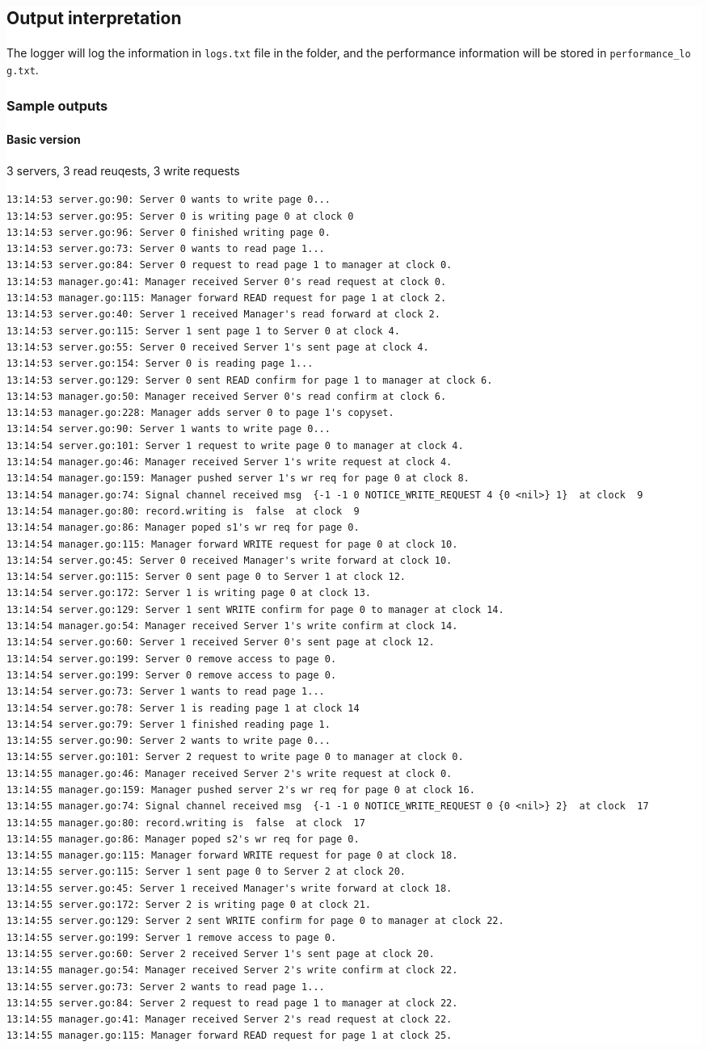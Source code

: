 ## Output interpretation
The logger will log the information in `logs.txt` file in the folder, and the performance information will be stored in `performance_log.txt`.

### Sample outputs
#### Basic version
3 servers, 3 read reuqests, 3 write requests
```log
13:14:53 server.go:90: Server 0 wants to write page 0...
13:14:53 server.go:95: Server 0 is writing page 0 at clock 0
13:14:53 server.go:96: Server 0 finished writing page 0.
13:14:53 server.go:73: Server 0 wants to read page 1...
13:14:53 server.go:84: Server 0 request to read page 1 to manager at clock 0.
13:14:53 manager.go:41: Manager received Server 0's read request at clock 0.
13:14:53 manager.go:115: Manager forward READ request for page 1 at clock 2.
13:14:53 server.go:40: Server 1 received Manager's read forward at clock 2.
13:14:53 server.go:115: Server 1 sent page 1 to Server 0 at clock 4.
13:14:53 server.go:55: Server 0 received Server 1's sent page at clock 4.
13:14:53 server.go:154: Server 0 is reading page 1...
13:14:53 server.go:129: Server 0 sent READ confirm for page 1 to manager at clock 6.
13:14:53 manager.go:50: Manager received Server 0's read confirm at clock 6.
13:14:53 manager.go:228: Manager adds server 0 to page 1's copyset.
13:14:54 server.go:90: Server 1 wants to write page 0...
13:14:54 server.go:101: Server 1 request to write page 0 to manager at clock 4.
13:14:54 manager.go:46: Manager received Server 1's write request at clock 4.
13:14:54 manager.go:159: Manager pushed server 1's wr req for page 0 at clock 8.
13:14:54 manager.go:74: Signal channel received msg  {-1 -1 0 NOTICE_WRITE_REQUEST 4 {0 <nil>} 1}  at clock  9
13:14:54 manager.go:80: record.writing is  false  at clock  9
13:14:54 manager.go:86: Manager poped s1's wr req for page 0.
13:14:54 manager.go:115: Manager forward WRITE request for page 0 at clock 10.
13:14:54 server.go:45: Server 0 received Manager's write forward at clock 10.
13:14:54 server.go:115: Server 0 sent page 0 to Server 1 at clock 12.
13:14:54 server.go:172: Server 1 is writing page 0 at clock 13.
13:14:54 server.go:129: Server 1 sent WRITE confirm for page 0 to manager at clock 14.
13:14:54 manager.go:54: Manager received Server 1's write confirm at clock 14.
13:14:54 server.go:60: Server 1 received Server 0's sent page at clock 12.
13:14:54 server.go:199: Server 0 remove access to page 0.
13:14:54 server.go:199: Server 0 remove access to page 0.
13:14:54 server.go:73: Server 1 wants to read page 1...
13:14:54 server.go:78: Server 1 is reading page 1 at clock 14
13:14:54 server.go:79: Server 1 finished reading page 1.
13:14:55 server.go:90: Server 2 wants to write page 0...
13:14:55 server.go:101: Server 2 request to write page 0 to manager at clock 0.
13:14:55 manager.go:46: Manager received Server 2's write request at clock 0.
13:14:55 manager.go:159: Manager pushed server 2's wr req for page 0 at clock 16.
13:14:55 manager.go:74: Signal channel received msg  {-1 -1 0 NOTICE_WRITE_REQUEST 0 {0 <nil>} 2}  at clock  17
13:14:55 manager.go:80: record.writing is  false  at clock  17
13:14:55 manager.go:86: Manager poped s2's wr req for page 0.
13:14:55 manager.go:115: Manager forward WRITE request for page 0 at clock 18.
13:14:55 server.go:115: Server 1 sent page 0 to Server 2 at clock 20.
13:14:55 server.go:45: Server 1 received Manager's write forward at clock 18.
13:14:55 server.go:172: Server 2 is writing page 0 at clock 21.
13:14:55 server.go:129: Server 2 sent WRITE confirm for page 0 to manager at clock 22.
13:14:55 server.go:199: Server 1 remove access to page 0.
13:14:55 server.go:60: Server 2 received Server 1's sent page at clock 20.
13:14:55 manager.go:54: Manager received Server 2's write confirm at clock 22.
13:14:55 server.go:73: Server 2 wants to read page 1...
13:14:55 server.go:84: Server 2 request to read page 1 to manager at clock 22.
13:14:55 manager.go:41: Manager received Server 2's read request at clock 22.
13:14:55 manager.go:115: Manager forward READ request for page 1 at clock 25.
```